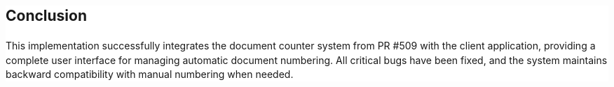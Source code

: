 ## Conclusion

This implementation successfully integrates the document counter system from PR #509 with the client application, providing a complete user interface for managing automatic document numbering. All critical bugs have been fixed, and the system maintains backward compatibility with manual numbering when needed.
